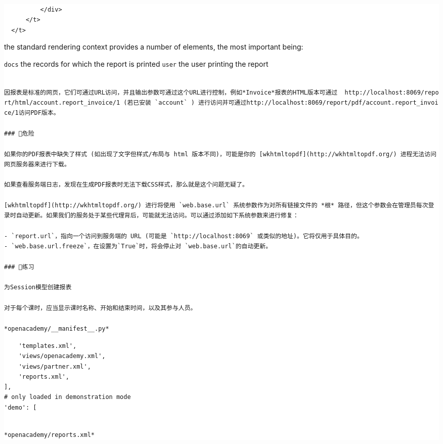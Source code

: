               </div>
          </t>
      </t>
  </t>
  
  the standard rendering context provides a number of elements, the most
  important being:
  
  ``docs``
      the records for which the report is printed
  ``user``
      the user printing the report
  ```

因报表是标准的网页，它们可通过URL访问，并且输出参数可通过这个URL进行控制，例如*Invoice*报表的HTML版本可通过  http://localhost:8069/report/html/account.report_invoice/1 (若已安装 `account` ) 进行访问并可通过http://localhost:8069/report/pdf/account.report_invoice/1访问PDF版本。

### 🚫危险

如果你的PDF报表中缺失了样式 (如出现了文字但样式/布局与 html 版本不同)，可能是你的 [wkhtmltopdf](http://wkhtmltopdf.org/) 进程无法访问网页服务器来进行下载。

如果查看服务端日志，发现在生成PDF报表时无法下载CSS样式，那么就是这个问题无疑了。

[wkhtmltopdf](http://wkhtmltopdf.org/) 进行将使用 `web.base.url` 系统参数作为对所有链接文件的 *根* 路径，但这个参数会在管理员每次登录时自动更新。如果我们的服务处于某些代理背后，可能就无法访问。可以通过添加如下系统参数来进行修复：

- `report.url`，指向一个访问到服务端的 URL (可能是 `http://localhost:8069` 或类似的地址)。它将仅用于具体目的。
- `web.base.url.freeze`，在设置为`True`时，将会停止对 `web.base.url`的自动更新。

### 📝练习

为Session模型创建报表

对于每个课时，应当显示课时名称、开始和结束时间，以及其参与人员。

*openacademy/__manifest__.py*

```
        'templates.xml',
        'views/openacademy.xml',
        'views/partner.xml',
        'reports.xml',
    ],
    # only loaded in demonstration mode
    'demo': [
```

*openacademy/reports.xml*

```
<odoo>
